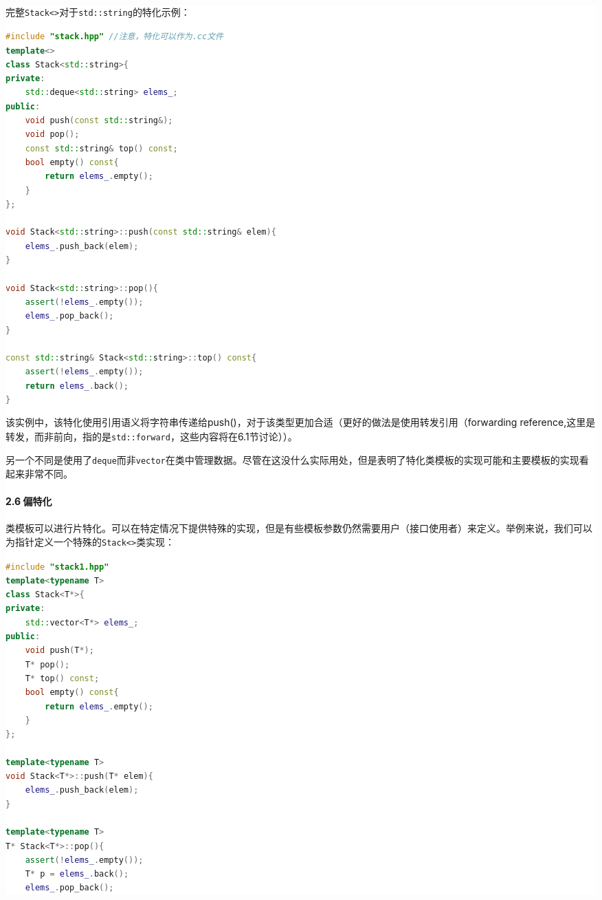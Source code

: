 完整`Stack<>`对于`std::string`的特化示例：

```c++
#include "stack.hpp" //注意，特化可以作为.cc文件
template<>
class Stack<std::string>{
private:
    std::deque<std::string> elems_;
public:
    void push(const std::string&);
    void pop();
    const std::string& top() const;
    bool empty() const{
        return elems_.empty();
    }
};

void Stack<std::string>::push(const std::string& elem){
    elems_.push_back(elem);
}

void Stack<std::string>::pop(){
    assert(!elems_.empty());
    elems_.pop_back();
}

const std::string& Stack<std::string>::top() const{
    assert(!elems_.empty());
    return elems_.back();
}
```

该实例中，该特化使用引用语义将字符串传递给push()，对于该类型更加合适（更好的做法是使用转发引用（forwarding reference,这里是转发，而非前向，指的是`std::forward`，这些内容将在6.1节讨论））。

另一个不同是使用了`deque`而非`vector`在类中管理数据。尽管在这没什么实际用处，但是表明了特化类模板的实现可能和主要模板的实现看起来非常不同。

#### 2.6 偏特化

类模板可以进行片特化。可以在特定情况下提供特殊的实现，但是有些模板参数仍然需要用户（接口使用者）来定义。举例来说，我们可以为指针定义一个特殊的`Stack<>`类实现：

```c++
#include "stack1.hpp"
template<typename T>
class Stack<T*>{
private:
    std::vector<T*> elems_;
public:
    void push(T*);
    T* pop();
    T* top() const;
    bool empty() const{
        return elems_.empty();
    }
};

template<typename T>
void Stack<T*>::push(T* elem){
    elems_.push_back(elem);
}

template<typename T>
T* Stack<T*>::pop(){
    assert(!elems_.empty());
    T* p = elems_.back();
    elems_.pop_back();
```